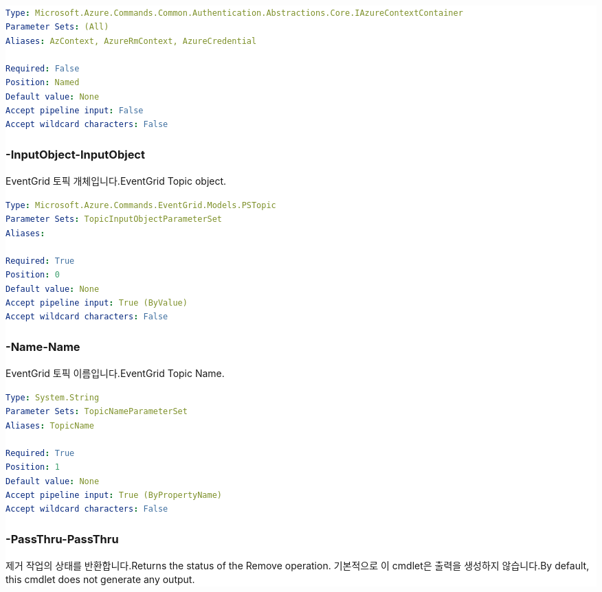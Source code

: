 ```yaml
Type: Microsoft.Azure.Commands.Common.Authentication.Abstractions.Core.IAzureContextContainer
Parameter Sets: (All)
Aliases: AzContext, AzureRmContext, AzureCredential

Required: False
Position: Named
Default value: None
Accept pipeline input: False
Accept wildcard characters: False
```

### <span data-ttu-id="974bb-118">-InputObject</span><span class="sxs-lookup"><span data-stu-id="974bb-118">-InputObject</span></span>
<span data-ttu-id="974bb-119">EventGrid 토픽 개체입니다.</span><span class="sxs-lookup"><span data-stu-id="974bb-119">EventGrid Topic object.</span></span>

```yaml
Type: Microsoft.Azure.Commands.EventGrid.Models.PSTopic
Parameter Sets: TopicInputObjectParameterSet
Aliases:

Required: True
Position: 0
Default value: None
Accept pipeline input: True (ByValue)
Accept wildcard characters: False
```

### <span data-ttu-id="974bb-120">-Name</span><span class="sxs-lookup"><span data-stu-id="974bb-120">-Name</span></span>
<span data-ttu-id="974bb-121">EventGrid 토픽 이름입니다.</span><span class="sxs-lookup"><span data-stu-id="974bb-121">EventGrid Topic Name.</span></span>

```yaml
Type: System.String
Parameter Sets: TopicNameParameterSet
Aliases: TopicName

Required: True
Position: 1
Default value: None
Accept pipeline input: True (ByPropertyName)
Accept wildcard characters: False
```

### <span data-ttu-id="974bb-122">-PassThru</span><span class="sxs-lookup"><span data-stu-id="974bb-122">-PassThru</span></span>
<span data-ttu-id="974bb-123">제거 작업의 상태를 반환합니다.</span><span class="sxs-lookup"><span data-stu-id="974bb-123">Returns the status of the Remove operation.</span></span> <span data-ttu-id="974bb-124">기본적으로 이 cmdlet은 출력을 생성하지 않습니다.</span><span class="sxs-lookup"><span data-stu-id="974bb-124">By default, this cmdlet does not generate any output.</span></span>
